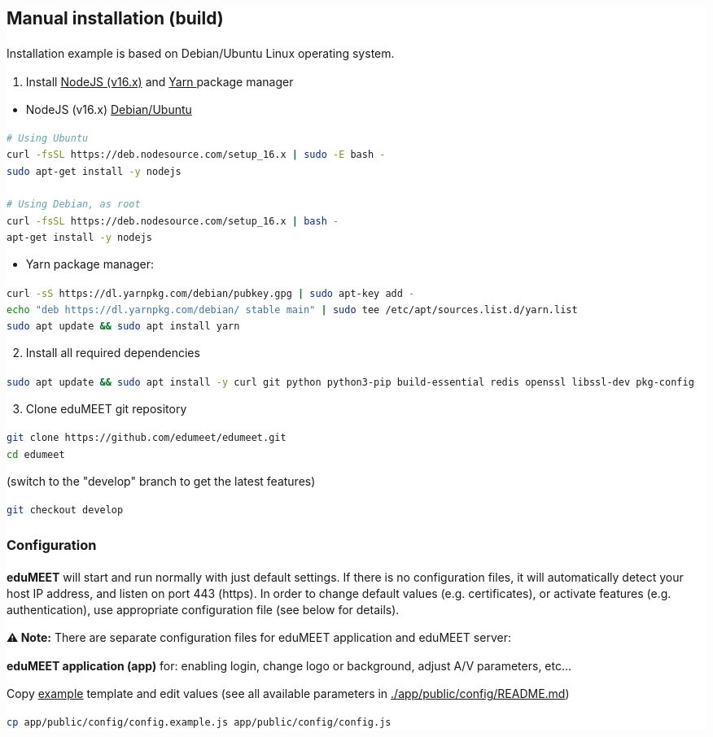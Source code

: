 ```bash
```

## Manual installation (build)
Installation example is based on Debian/Ubuntu Linux operating system.
1. Install [NodeJS (v16.x)](https://github.com/nodesource/distributions) and [Yarn ](https://classic.yarnpkg.com/en/docs/install#debian-stable) package manager 
- NodeJS (v16.x) [Debian/Ubuntu](https://github.com/nodesource/distributions#deb)
```bash
# Using Ubuntu
curl -fsSL https://deb.nodesource.com/setup_16.x | sudo -E bash -
sudo apt-get install -y nodejs

# Using Debian, as root
curl -fsSL https://deb.nodesource.com/setup_16.x | bash -
apt-get install -y nodejs
```
- Yarn package manager:
```bash
curl -sS https://dl.yarnpkg.com/debian/pubkey.gpg | sudo apt-key add -
echo "deb https://dl.yarnpkg.com/debian/ stable main" | sudo tee /etc/apt/sources.list.d/yarn.list
sudo apt update && sudo apt install yarn
```
2. Install all required dependencies
```bash
sudo apt update && sudo apt install -y curl git python python3-pip build-essential redis openssl libssl-dev pkg-config
```	
3. Clone eduMEET git repository
```bash
git clone https://github.com/edumeet/edumeet.git
cd edumeet
```
(switch to the "develop" branch to get the latest features)
```bash
git checkout develop 
```
### Configuration
**eduMEET** will start and run normally with just default settings. If there is no configuration files,  it will automatically detect your host IP address, and listen on port 443 (https). In order to change default values (e.g. certificates), or activate features (e.g. authentication), use appropriate configuration file (see below for details).  

**:warning: Note:** There are separate configuration files for eduMEET application and eduMEET server:

**eduMEET application (app)** for: enabling login, change logo or background, adjust A/V parameters, etc...

Copy [example](/app/public/config/config.example.js) template and edit values (see all available parameters in [./app/public/config/README.md](/app/public/config/README.md))
```bash
cp app/public/config/config.example.js app/public/config/config.js
```
